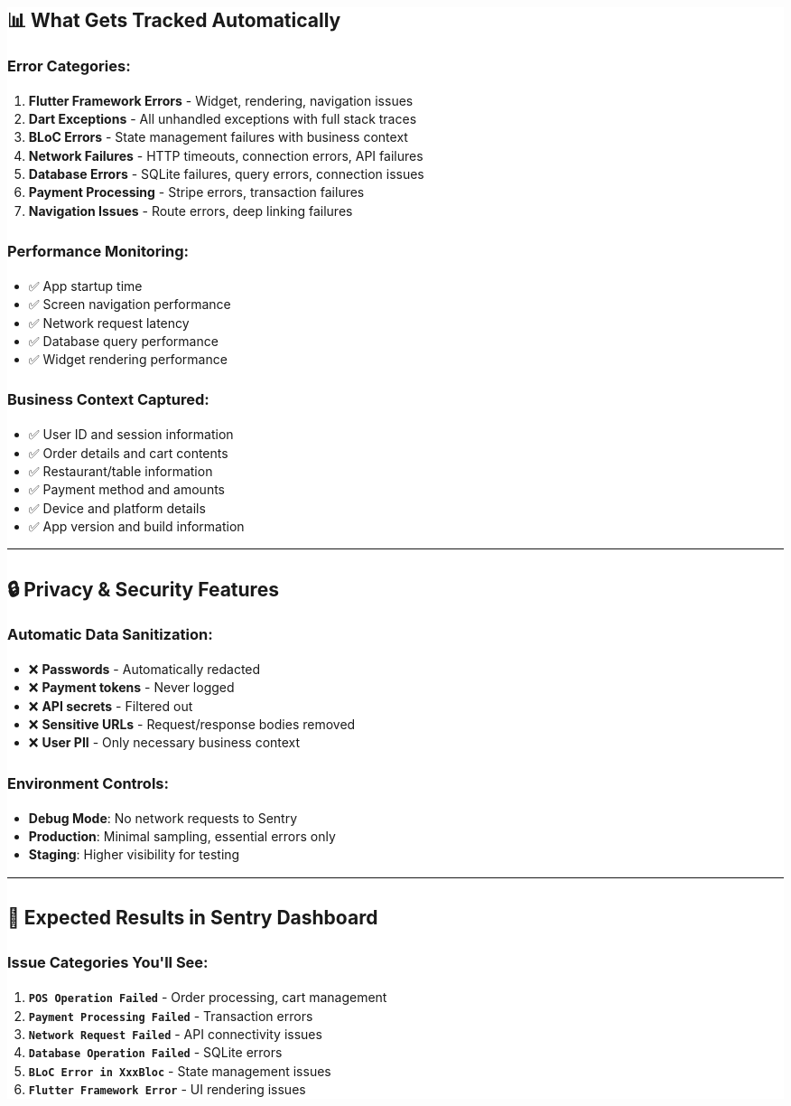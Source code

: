 
## 📊 **What Gets Tracked Automatically**

### **Error Categories:**
1. **Flutter Framework Errors** - Widget, rendering, navigation issues
2. **Dart Exceptions** - All unhandled exceptions with full stack traces
3. **BLoC Errors** - State management failures with business context
4. **Network Failures** - HTTP timeouts, connection errors, API failures
5. **Database Errors** - SQLite failures, query errors, connection issues
6. **Payment Processing** - Stripe errors, transaction failures
7. **Navigation Issues** - Route errors, deep linking failures

### **Performance Monitoring:**
- ✅ App startup time
- ✅ Screen navigation performance  
- ✅ Network request latency
- ✅ Database query performance
- ✅ Widget rendering performance

### **Business Context Captured:**
- ✅ User ID and session information
- ✅ Order details and cart contents
- ✅ Restaurant/table information
- ✅ Payment method and amounts
- ✅ Device and platform details
- ✅ App version and build information

---

## 🔒 **Privacy & Security Features**

### **Automatic Data Sanitization:**
- ❌ **Passwords** - Automatically redacted
- ❌ **Payment tokens** - Never logged  
- ❌ **API secrets** - Filtered out
- ❌ **Sensitive URLs** - Request/response bodies removed
- ❌ **User PII** - Only necessary business context

### **Environment Controls:**
- **Debug Mode**: No network requests to Sentry
- **Production**: Minimal sampling, essential errors only
- **Staging**: Higher visibility for testing

---

## 🎯 **Expected Results in Sentry Dashboard**

### **Issue Categories You'll See:**
1. **`POS Operation Failed`** - Order processing, cart management
2. **`Payment Processing Failed`** - Transaction errors  
3. **`Network Request Failed`** - API connectivity issues
4. **`Database Operation Failed`** - SQLite errors
5. **`BLoC Error in XxxBloc`** - State management issues
6. **`Flutter Framework Error`** - UI rendering issues
